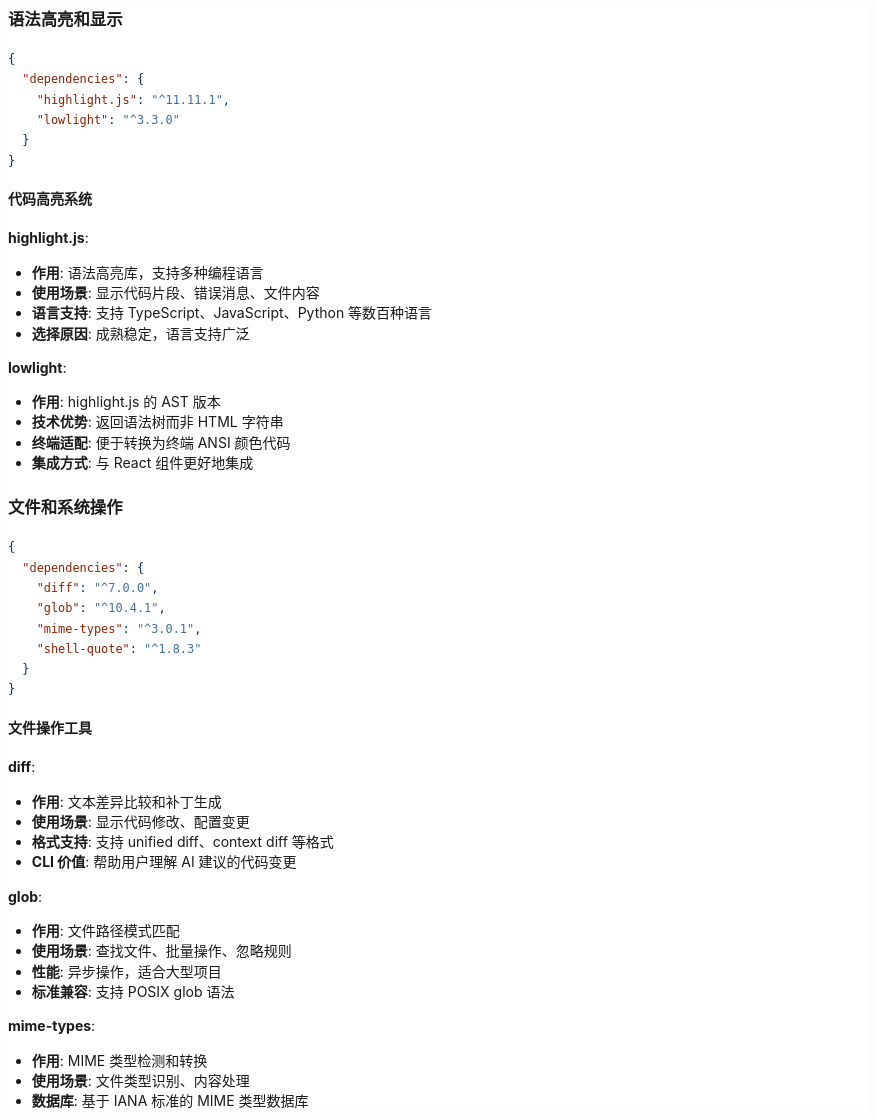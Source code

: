 ### 语法高亮和显示

```json
{
  "dependencies": {
    "highlight.js": "^11.11.1",
    "lowlight": "^3.3.0"
  }
}
```

#### 代码高亮系统

**highlight.js**:
- **作用**: 语法高亮库，支持多种编程语言
- **使用场景**: 显示代码片段、错误消息、文件内容
- **语言支持**: 支持 TypeScript、JavaScript、Python 等数百种语言
- **选择原因**: 成熟稳定，语言支持广泛

**lowlight**:
- **作用**: highlight.js 的 AST 版本
- **技术优势**: 返回语法树而非 HTML 字符串
- **终端适配**: 便于转换为终端 ANSI 颜色代码
- **集成方式**: 与 React 组件更好地集成

### 文件和系统操作

```json
{
  "dependencies": {
    "diff": "^7.0.0",
    "glob": "^10.4.1",
    "mime-types": "^3.0.1",
    "shell-quote": "^1.8.3"
  }
}
```

#### 文件操作工具

**diff**:
- **作用**: 文本差异比较和补丁生成
- **使用场景**: 显示代码修改、配置变更
- **格式支持**: 支持 unified diff、context diff 等格式
- **CLI 价值**: 帮助用户理解 AI 建议的代码变更

**glob**:
- **作用**: 文件路径模式匹配
- **使用场景**: 查找文件、批量操作、忽略规则
- **性能**: 异步操作，适合大型项目
- **标准兼容**: 支持 POSIX glob 语法

**mime-types**:
- **作用**: MIME 类型检测和转换
- **使用场景**: 文件类型识别、内容处理
- **数据库**: 基于 IANA 标准的 MIME 类型数据库
